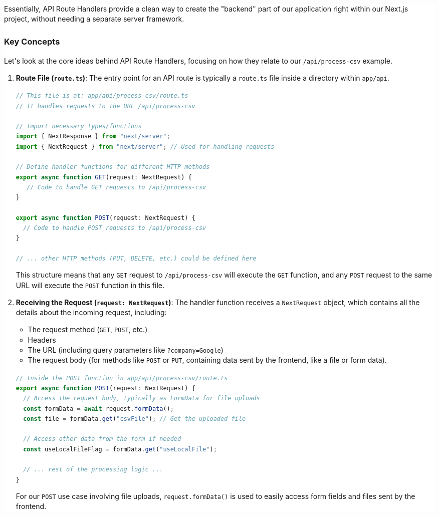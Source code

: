 Essentially, API Route Handlers provide a clean way to create the "backend" part of our application right within our Next.js project, without needing a separate server framework.

### Key Concepts

Let's look at the core ideas behind API Route Handlers, focusing on how they relate to our `/api/process-csv` example.

1.  **Route File (`route.ts`)**: The entry point for an API route is typically a `route.ts` file inside a directory within `app/api`.
    ```typescript
    // This file is at: app/api/process-csv/route.ts
    // It handles requests to the URL /api/process-csv

    // Import necessary types/functions
    import { NextResponse } from "next/server";
    import { NextRequest } from "next/server"; // Used for handling requests

    // Define handler functions for different HTTP methods
    export async function GET(request: NextRequest) {
       // Code to handle GET requests to /api/process-csv
    }

    export async function POST(request: NextRequest) {
      // Code to handle POST requests to /api/process-csv
    }

    // ... other HTTP methods (PUT, DELETE, etc.) could be defined here
    ```
    This structure means that any `GET` request to `/api/process-csv` will execute the `GET` function, and any `POST` request to the same URL will execute the `POST` function in this file.

2.  **Receiving the Request (`request: NextRequest`)**: The handler function receives a `NextRequest` object, which contains all the details about the incoming request, including:
    *   The request method (`GET`, `POST`, etc.)
    *   Headers
    *   The URL (including query parameters like `?company=Google`)
    *   The request body (for methods like `POST` or `PUT`, containing data sent by the frontend, like a file or form data).

    ```typescript
    // Inside the POST function in app/api/process-csv/route.ts
    export async function POST(request: NextRequest) {
      // Access the request body, typically as FormData for file uploads
      const formData = await request.formData();
      const file = formData.get("csvFile"); // Get the uploaded file

      // Access other data from the form if needed
      const useLocalFileFlag = formData.get("useLocalFile");

      // ... rest of the processing logic ...
    }
    ```
    For our `POST` use case involving file uploads, `request.formData()` is used to easily access form fields and files sent by the frontend.
